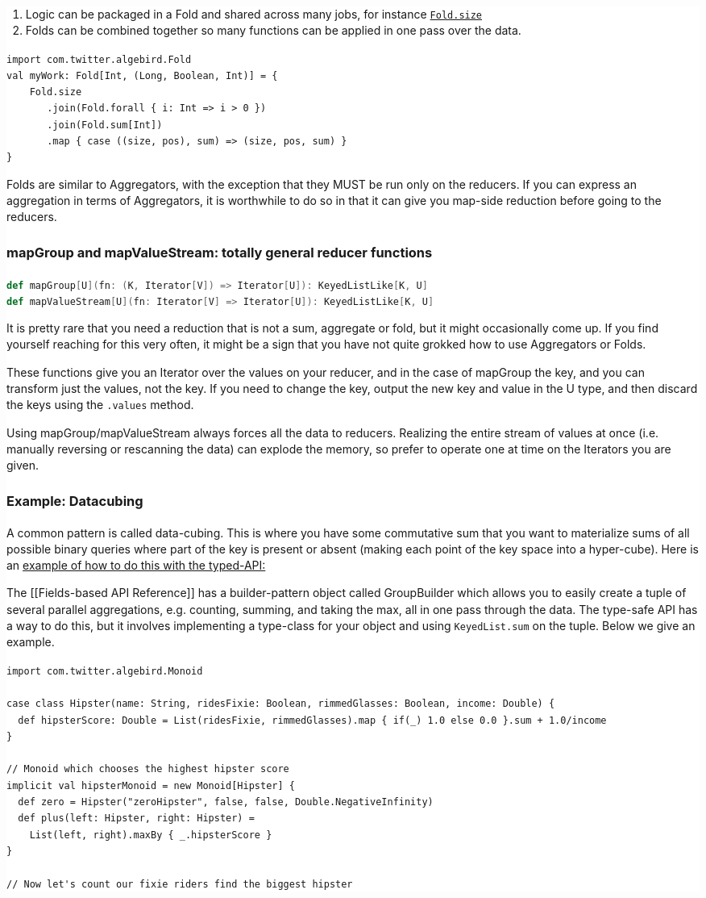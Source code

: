 1. Logic can be packaged in a Fold and shared across many jobs, for instance [`Fold.size`](https://github.com/twitter/algebird/blob/develop/algebird-core/src/main/scala/com/twitter/algebird/Fold.scala#L328)
2. Folds can be combined together so many functions can be applied in one pass over the data.

```tut:silent
import com.twitter.algebird.Fold
val myWork: Fold[Int, (Long, Boolean, Int)] = {
    Fold.size
       .join(Fold.forall { i: Int => i > 0 })
       .join(Fold.sum[Int])
       .map { case ((size, pos), sum) => (size, pos, sum) }
}
```
Folds are similar to Aggregators, with the exception that they MUST be run only on the reducers. If you can express an aggregation in terms of Aggregators, it is worthwhile to do so in that it can give you map-side reduction before going to the reducers.

### mapGroup and mapValueStream: totally general reducer functions

```scala
def mapGroup[U](fn: (K, Iterator[V]) => Iterator[U]): KeyedListLike[K, U]
def mapValueStream[U](fn: Iterator[V] => Iterator[U]): KeyedListLike[K, U]
```
It is pretty rare that you need a reduction that is not a sum, aggregate or fold, but it might occasionally come up. If you find yourself reaching for this very often, it might be a sign that you have not quite grokked how to use Aggregators or Folds.

These functions give you an Iterator over the values on your reducer, and in the case of mapGroup the key, and you can transform just the values, not the key. If you need to change the key, output the new key and value in the U type, and then discard the keys using the `.values` method.

Using mapGroup/mapValueStream always forces all the data to reducers.  Realizing the entire stream of values at once (i.e. manually reversing or rescanning the data) can explode the memory, so prefer to operate one at time on the Iterators you are given.

### Example: Datacubing

A common pattern is called data-cubing. This is where you have some commutative sum that you want to materialize sums of all possible binary queries where part of the key is present or absent (making each point of the key space into a hyper-cube). Here is an [example of how to do this with the typed-API:](https://gist.github.com/johnynek/dfa319c55934b8a38524)

The [[Fields-based API Reference]] has a builder-pattern object called GroupBuilder which allows you to easily create a tuple of
several parallel aggregations, e.g. counting, summing, and taking the max, all in one pass through the data.  The type-safe
API has a way to do this, but it involves implementing a type-class for your object and using `KeyedList.sum` on the tuple.  Below we give an example.

```tut:silent
import com.twitter.algebird.Monoid

case class Hipster(name: String, ridesFixie: Boolean, rimmedGlasses: Boolean, income: Double) {
  def hipsterScore: Double = List(ridesFixie, rimmedGlasses).map { if(_) 1.0 else 0.0 }.sum + 1.0/income
}

// Monoid which chooses the highest hipster score
implicit val hipsterMonoid = new Monoid[Hipster] {
  def zero = Hipster("zeroHipster", false, false, Double.NegativeInfinity)
  def plus(left: Hipster, right: Hipster) =
    List(left, right).maxBy { _.hipsterScore }
}

// Now let's count our fixie riders find the biggest hipster
```
